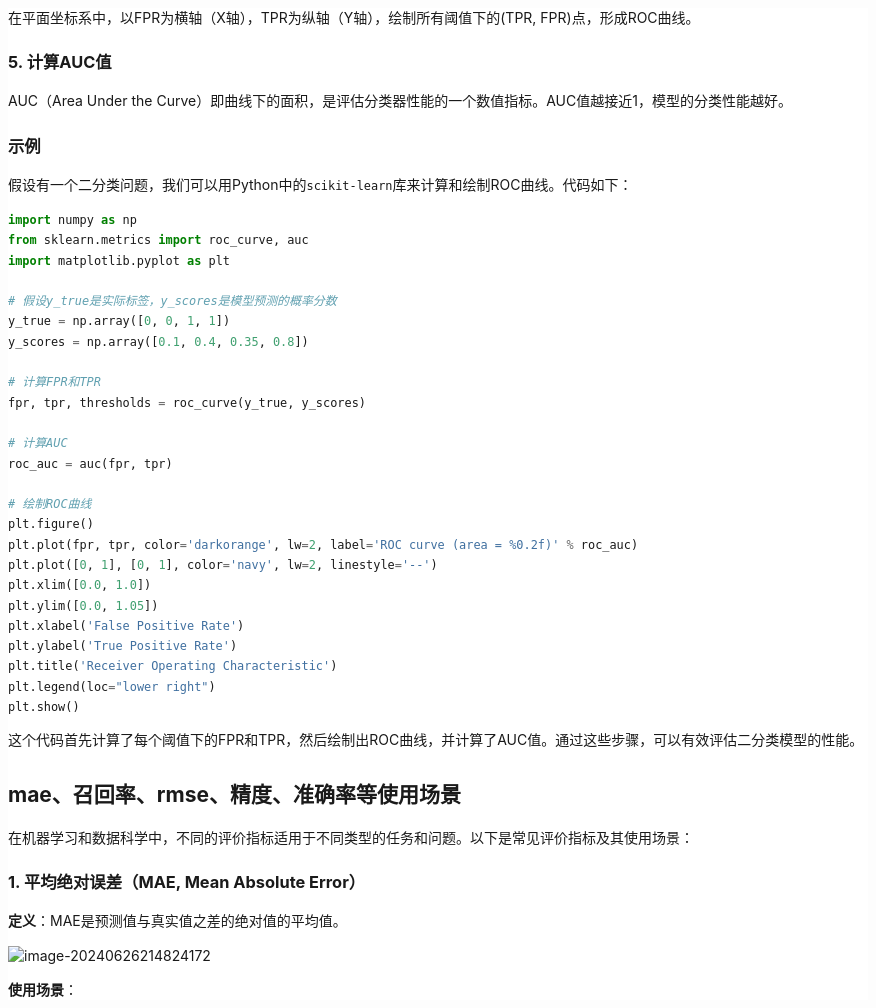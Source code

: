 在平面坐标系中，以FPR为横轴（X轴），TPR为纵轴（Y轴），绘制所有阈值下的(TPR, FPR)点，形成ROC曲线。

### 5. 计算AUC值

AUC（Area Under the Curve）即曲线下的面积，是评估分类器性能的一个数值指标。AUC值越接近1，模型的分类性能越好。

### 示例

假设有一个二分类问题，我们可以用Python中的`scikit-learn`库来计算和绘制ROC曲线。代码如下：

```python
import numpy as np
from sklearn.metrics import roc_curve, auc
import matplotlib.pyplot as plt

# 假设y_true是实际标签，y_scores是模型预测的概率分数
y_true = np.array([0, 0, 1, 1])
y_scores = np.array([0.1, 0.4, 0.35, 0.8])

# 计算FPR和TPR
fpr, tpr, thresholds = roc_curve(y_true, y_scores)

# 计算AUC
roc_auc = auc(fpr, tpr)

# 绘制ROC曲线
plt.figure()
plt.plot(fpr, tpr, color='darkorange', lw=2, label='ROC curve (area = %0.2f)' % roc_auc)
plt.plot([0, 1], [0, 1], color='navy', lw=2, linestyle='--')
plt.xlim([0.0, 1.0])
plt.ylim([0.0, 1.05])
plt.xlabel('False Positive Rate')
plt.ylabel('True Positive Rate')
plt.title('Receiver Operating Characteristic')
plt.legend(loc="lower right")
plt.show()
```

这个代码首先计算了每个阈值下的FPR和TPR，然后绘制出ROC曲线，并计算了AUC值。通过这些步骤，可以有效评估二分类模型的性能。



## mae、召回率、rmse、精度、准确率等使用场景

在机器学习和数据科学中，不同的评价指标适用于不同类型的任务和问题。以下是常见评价指标及其使用场景：

### 1. 平均绝对误差（MAE, Mean Absolute Error）

**定义**：MAE是预测值与真实值之差的绝对值的平均值。

![image-20240626214824172](https://typora-dusong.oss-cn-chengdu.aliyuncs.com/image-20240626214824172.png)

**使用场景**：
